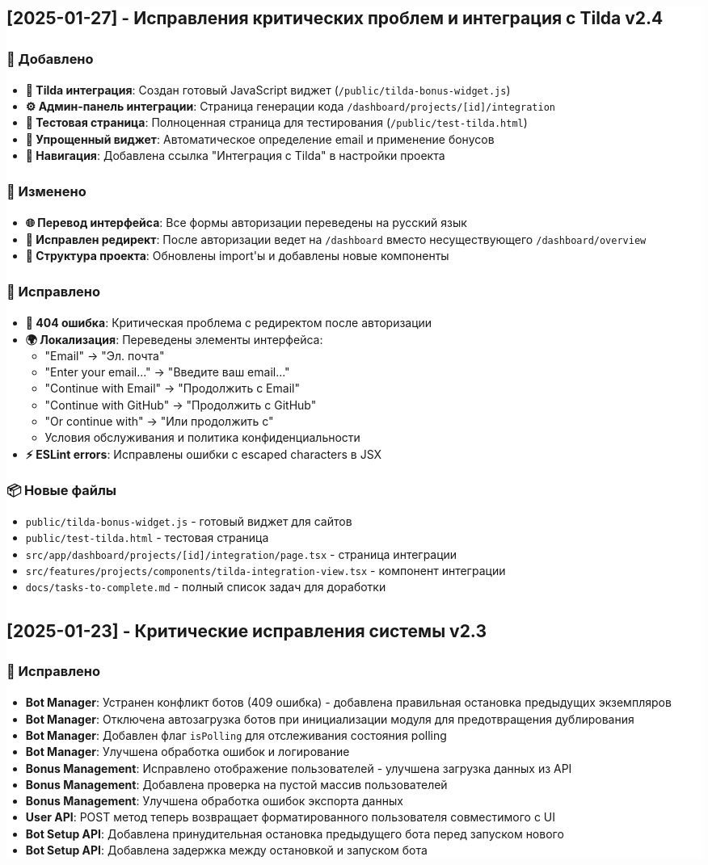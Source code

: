 ## [2025-01-27] - Исправления критических проблем и интеграция с Tilda v2.4

### 🎯 Добавлено
- **🚀 Tilda интеграция**: Создан готовый JavaScript виджет (`/public/tilda-bonus-widget.js`)
- **⚙️ Админ-панель интеграции**: Страница генерации кода `/dashboard/projects/[id]/integration`
- **🧪 Тестовая страница**: Полноценная страница для тестирования (`/public/test-tilda.html`)
- **📱 Упрощенный виджет**: Автоматическое определение email и применение бонусов
- **🔗 Навигация**: Добавлена ссылка "Интеграция с Tilda" в настройки проекта

### 🔄 Изменено
- **🌐 Перевод интерфейса**: Все формы авторизации переведены на русский язык
- **🔄 Исправлен редирект**: После авторизации ведет на `/dashboard` вместо несуществующего `/dashboard/overview`
- **📁 Структура проекта**: Обновлены import'ы и добавлены новые компоненты

### 🐛 Исправлено
- **🚨 404 ошибка**: Критическая проблема с редиректом после авторизации
- **🌍 Локализация**: Переведены элементы интерфейса:
  - "Email" → "Эл. почта"
  - "Enter your email..." → "Введите ваш email..."  
  - "Continue with Email" → "Продолжить с Email"
  - "Continue with GitHub" → "Продолжить с GitHub"
  - "Or continue with" → "Или продолжить с"
  - Условия обслуживания и политика конфиденциальности
- **⚡ ESLint errors**: Исправлены ошибки с escaped characters в JSX

### 📦 Новые файлы
- `public/tilda-bonus-widget.js` - готовый виджет для сайтов
- `public/test-tilda.html` - тестовая страница
- `src/app/dashboard/projects/[id]/integration/page.tsx` - страница интеграции
- `src/features/projects/components/tilda-integration-view.tsx` - компонент интеграции
- `docs/tasks-to-complete.md` - полный список задач для доработки

## [2025-01-23] - Критические исправления системы v2.3

### 🐛 Исправлено
- **Bot Manager**: Устранен конфликт ботов (409 ошибка) - добавлена правильная остановка предыдущих экземпляров
- **Bot Manager**: Отключена автозагрузка ботов при инициализации модуля для предотвращения дублирования
- **Bot Manager**: Добавлен флаг `isPolling` для отслеживания состояния polling
- **Bot Manager**: Улучшена обработка ошибок и логирование
- **Bonus Management**: Исправлено отображение пользователей - улучшена загрузка данных из API
- **Bonus Management**: Добавлена проверка на пустой массив пользователей
- **Bonus Management**: Улучшена обработка ошибок экспорта данных
- **User API**: POST метод теперь возвращает форматированного пользователя совместимого с UI
- **Bot Setup API**: Добавлена принудительная остановка предыдущего бота перед запуском нового
- **Bot Setup API**: Добавлена задержка между остановкой и запуском бота
